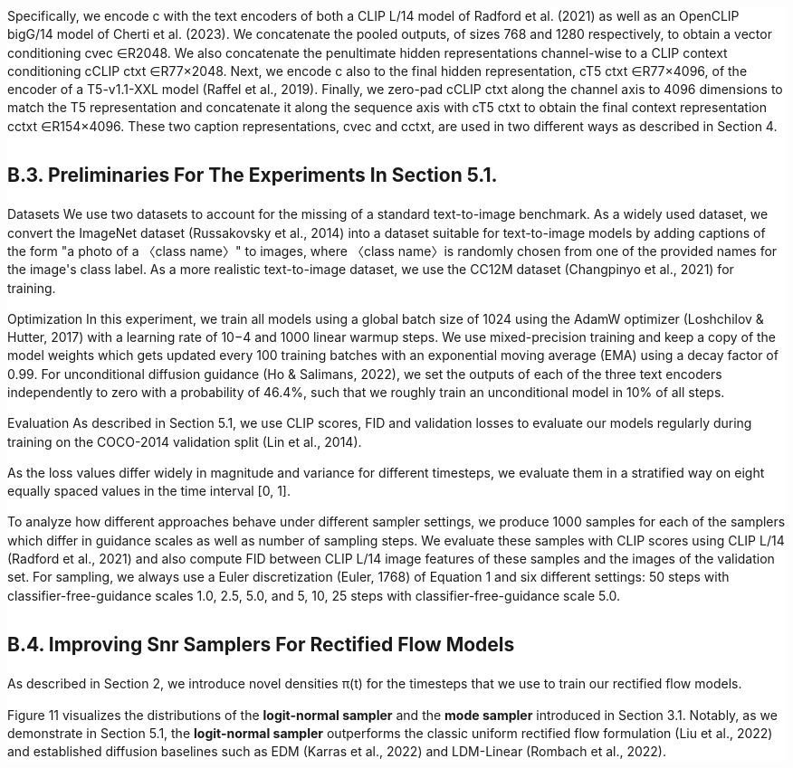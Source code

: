 Specifically, we encode c with the text encoders of both a CLIP L/14 model of Radford et al. (2021) as well as an OpenCLIP
bigG/14 model of Cherti et al. (2023). We concatenate the pooled outputs, of sizes 768 and 1280 respectively, to obtain a vector conditioning cvec ∈R2048. We also concatenate the penultimate hidden representations channel-wise to a CLIP
context conditioning cCLIP
ctxt ∈R77×2048. Next, we encode c also to the final hidden representation, cT5
ctxt ∈R77×4096, of the encoder of a T5-v1.1-XXL model (Raffel et al., 2019). Finally, we zero-pad cCLIP
ctxt along the channel axis to 4096 dimensions to match the T5 representation and concatenate it along the sequence axis with cT5
ctxt to obtain the final context representation cctxt ∈R154×4096. These two caption representations, cvec and cctxt, are used in two different ways as described in Section 4.

## B.3. Preliminaries For The Experiments In Section 5.1.

Datasets We use two datasets to account for the missing of a standard text-to-image benchmark. As a widely used dataset, we convert the ImageNet dataset (Russakovsky et al., 2014) into a dataset suitable for text-to-image models by adding captions of the form "a photo of a 〈class name〉" to images, where 〈class name〉is randomly chosen from one of the provided names for the image's class label. As a more realistic text-to-image dataset, we use the CC12M dataset
(Changpinyo et al., 2021) for training.

Optimization In this experiment, we train all models using a global batch size of 1024 using the AdamW optimizer
(Loshchilov & Hutter, 2017) with a learning rate of 10−4 and 1000 linear warmup steps. We use mixed-precision training and keep a copy of the model weights which gets updated every 100 training batches with an exponential moving average
(EMA) using a decay factor of 0.99. For unconditional diffusion guidance (Ho & Salimans, 2022), we set the outputs of each of the three text encoders independently to zero with a probability of 46.4%, such that we roughly train an unconditional model in 10% of all steps.

Evaluation As described in Section 5.1, we use CLIP scores, FID and validation losses to evaluate our models regularly during training on the COCO-2014 validation split (Lin et al., 2014).

As the loss values differ widely in magnitude and variance for different timesteps, we evaluate them in a stratified way on eight equally spaced values in the time interval [0, 1].

To analyze how different approaches behave under different sampler settings, we produce 1000 samples for each of the samplers which differ in guidance scales as well as number of sampling steps. We evaluate these samples with CLIP scores using CLIP L/14 (Radford et al., 2021) and also compute FID between CLIP L/14 image features of these samples and the images of the validation set. For sampling, we always use a Euler discretization (Euler, 1768) of Equation 1 and six different settings: 50 steps with classifier-free-guidance scales 1.0, 2.5, 5.0, and 5, 10, 25 steps with classifier-free-guidance scale 5.0.

## B.4. Improving Snr Samplers For Rectified Flow Models

As described in Section 2, we introduce novel densities π(t) for the timesteps that we use to train our rectified flow models.

Figure 11 visualizes the distributions of the **logit-normal sampler** and the **mode sampler** introduced in Section 3.1. Notably, as we demonstrate in Section 5.1, the **logit-normal sampler** outperforms the classic uniform rectified flow formulation (Liu et al., 2022) and established diffusion baselines such as EDM (Karras et al., 2022) and LDM-Linear (Rombach et al., 2022).
